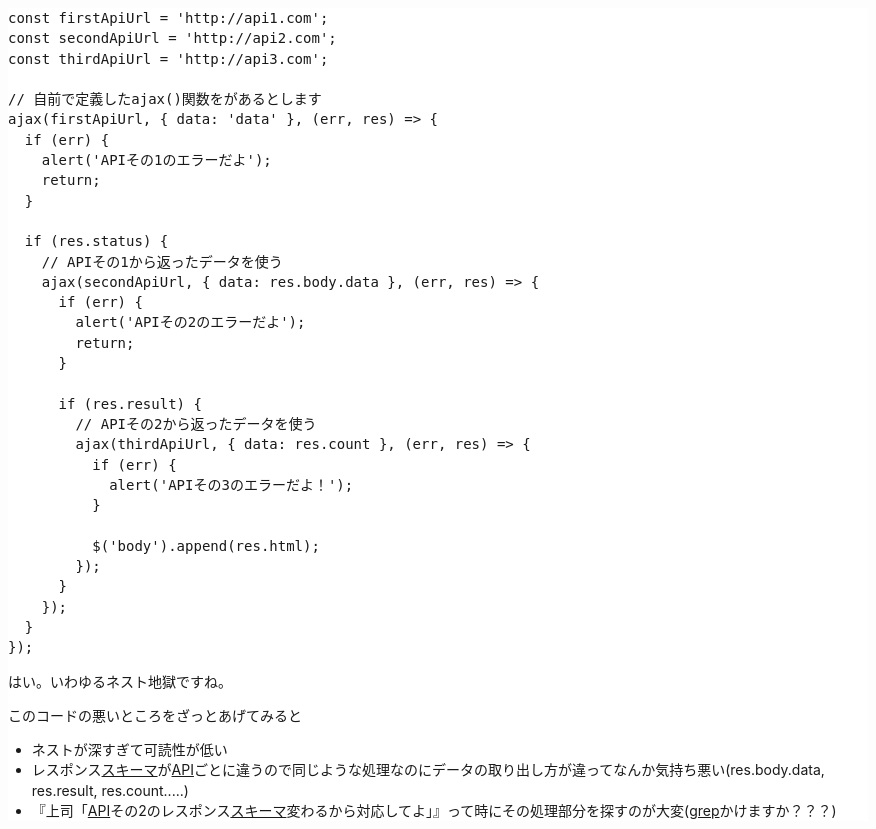 <pre class="code lang-javascript" data-lang="javascript" data-unlink><span class="synStatement">const</span> firstApiUrl = <span class="synConstant">'http://api1.com'</span>;
<span class="synStatement">const</span> secondApiUrl = <span class="synConstant">'http://api2.com'</span>;
<span class="synStatement">const</span> thirdApiUrl = <span class="synConstant">'http://api3.com'</span>;

<span class="synComment">// 自前で定義したajax()関数をがあるとします</span>
ajax(firstApiUrl, <span class="synIdentifier">{</span> data: <span class="synConstant">'data'</span> <span class="synIdentifier">}</span>, (err, res) =&gt; <span class="synIdentifier">{</span>
  <span class="synStatement">if</span> (err) <span class="synIdentifier">{</span>
    <span class="synStatement">alert</span>(<span class="synConstant">'APIその1のエラーだよ'</span>);
    <span class="synStatement">return</span>;
  <span class="synIdentifier">}</span>
  
  <span class="synStatement">if</span> (res.<span class="synStatement">status</span>) <span class="synIdentifier">{</span>
    <span class="synComment">// APIその1から返ったデータを使う</span>
    ajax(secondApiUrl, <span class="synIdentifier">{</span> data: res.body.data <span class="synIdentifier">}</span>, (err, res) =&gt; <span class="synIdentifier">{</span>
      <span class="synStatement">if</span> (err) <span class="synIdentifier">{</span>
        <span class="synStatement">alert</span>(<span class="synConstant">'APIその2のエラーだよ'</span>);
        <span class="synStatement">return</span>;
      <span class="synIdentifier">}</span>
      
      <span class="synStatement">if</span> (res.result) <span class="synIdentifier">{</span>
        <span class="synComment">// APIその2から返ったデータを使う</span>
        ajax(thirdApiUrl, <span class="synIdentifier">{</span> data: res.count <span class="synIdentifier">}</span>, (err, res) =&gt; <span class="synIdentifier">{</span>
          <span class="synStatement">if</span> (err) <span class="synIdentifier">{</span>
            <span class="synStatement">alert</span>(<span class="synConstant">'APIその3のエラーだよ！'</span>);
          <span class="synIdentifier">}</span> 
          
          $(<span class="synConstant">'body'</span>).append(res.html);
        <span class="synIdentifier">}</span>);
      <span class="synIdentifier">}</span>
    <span class="synIdentifier">}</span>);
  <span class="synIdentifier">}</span>
<span class="synIdentifier">}</span>);
</pre>


<p>はい。いわゆるネスト地獄ですね。</p>

<p>このコードの悪いところをざっとあげてみると</p>

<ul>
<li>ネストが深すぎて可読性が低い</li>
<li>レスポンス<a class="keyword" href="http://d.hatena.ne.jp/keyword/%A5%B9%A5%AD%A1%BC%A5%DE">スキーマ</a>が<a class="keyword" href="http://d.hatena.ne.jp/keyword/API">API</a>ごとに違うので同じような処理なのにデータの取り出し方が違ってなんか気持ち悪い(res.body.data, res.result, res.count.....)</li>
<li>『上司「<a class="keyword" href="http://d.hatena.ne.jp/keyword/API">API</a>その2のレスポンス<a class="keyword" href="http://d.hatena.ne.jp/keyword/%A5%B9%A5%AD%A1%BC%A5%DE">スキーマ</a>変わるから対応してよ」』って時にその処理部分を探すのが大変(<a class="keyword" href="http://d.hatena.ne.jp/keyword/grep">grep</a>かけますか？？？)</li>
</ul>
